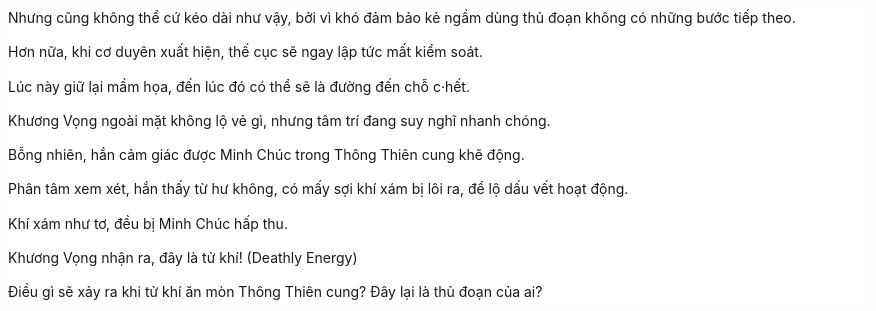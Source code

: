 Nhưng cũng không thể cứ kéo dài như vậy, bởi vì khó đảm bảo kẻ ngầm dùng thủ đoạn không có những bước tiếp theo.

Hơn nữa, khi cơ duyên xuất hiện, thế cục sẽ ngay lập tức mất kiểm soát.

Lúc này giữ lại mầm họa, đến lúc đó có thể sẽ là đường đến chỗ c·hết.

Khương Vọng ngoài mặt không lộ vẻ gì, nhưng tâm trí đang suy nghĩ nhanh chóng.

Bỗng nhiên, hắn cảm giác được Minh Chúc trong Thông Thiên cung khẽ động.

Phân tâm xem xét, hắn thấy từ hư không, có mấy sợi khí xám bị lôi ra, để lộ dấu vết hoạt động.

Khí xám như tơ, đều bị Minh Chúc hấp thu.

Khương Vọng nhận ra, đây là tử khí! (Deathly Energy)

Điều gì sẽ xảy ra khi tử khí ăn mòn Thông Thiên cung? Đây lại là thủ đoạn của ai?